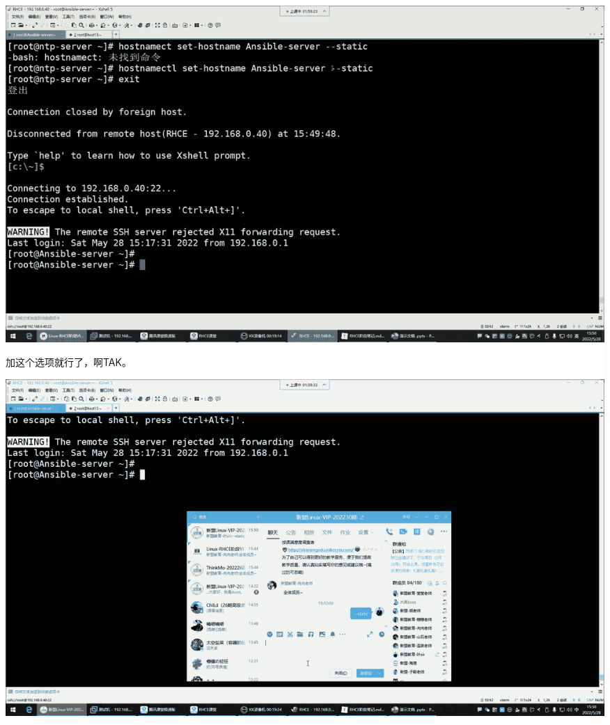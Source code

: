 ![](img/f8fe04752a40e81ddf223f4192b86bdf_20.png)

加这个选项就行了，啊TAK。

![](img/f8fe04752a40e81ddf223f4192b86bdf_22.png)
